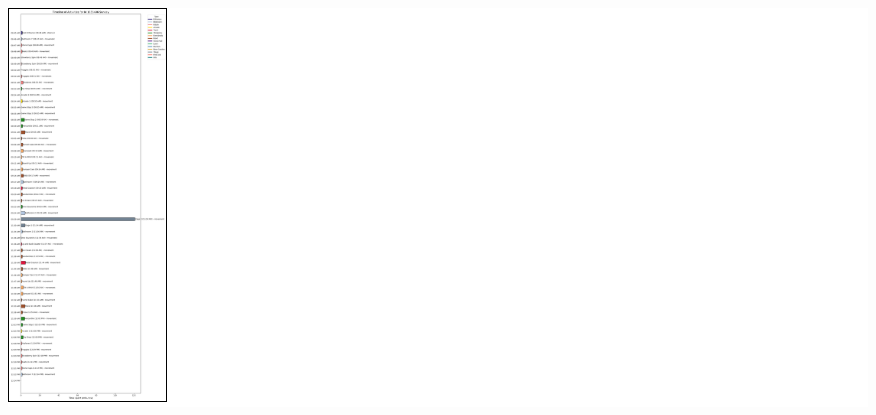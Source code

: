 <img src="E1-figures/1935406_Sunday.png" style="max-width:98vw;height:28rem;border:thin solid black">
